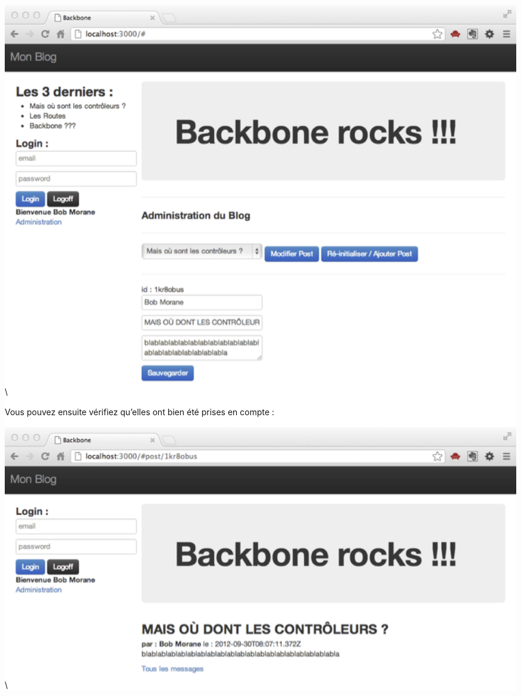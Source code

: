 ![BB](RSRC/10_06_ORGA.png)\


Vous pouvez ensuite vérifiez qu’elles ont bien été prises en compte :

![BB](RSRC/10_07_ORGA.png)\
